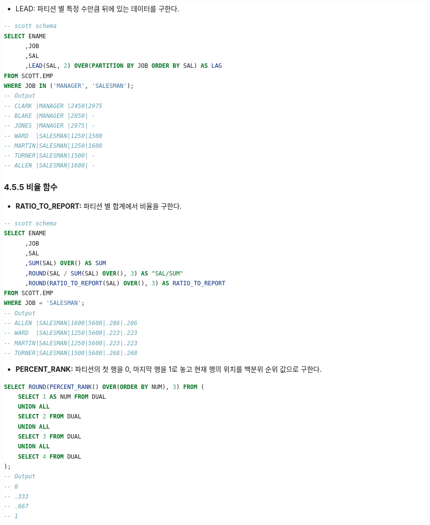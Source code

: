 - LEAD: 파티션 별 특정 수만큼 뒤에 있는 데이터를 구한다.

``` sql
-- scott schema
SELECT ENAME
      ,JOB
      ,SAL
      ,LEAD(SAL, 2) OVER(PARTITION BY JOB ORDER BY SAL) AS LAG
FROM SCOTT.EMP
WHERE JOB IN ('MANAGER', 'SALESMAN');
-- Output
-- CLARK |MANAGER |2450|2975
-- BLAKE |MANAGER |2850| - 
-- JONES |MANAGER |2975| - 
-- WARD  |SALESMAN|1250|1500
-- MARTIN|SALESMAN|1250|1600
-- TURNER|SALESMAN|1500| - 
-- ALLEN |SALESMAN|1600| -
```

### 4.5.5 비율 함수

- **RATIO_TO_REPORT:** 파티션 별 합계에서 비율을 구한다.

``` sql
-- scott schema
SELECT ENAME
      ,JOB
      ,SAL
      ,SUM(SAL) OVER() AS SUM
      ,ROUND(SAL / SUM(SAL) OVER(), 3) AS "SAL/SUM"
      ,ROUND(RATIO_TO_REPORT(SAL) OVER(), 3) AS RATIO_TO_REPORT
FROM SCOTT.EMP
WHERE JOB = 'SALESMAN';
-- Output
-- ALLEN |SALESMAN|1600|5600|.286|.286
-- WARD  |SALESMAN|1250|5600|.223|.223
-- MARTIN|SALESMAN|1250|5600|.223|.223
-- TURNER|SALESMAN|1500|5600|.268|.268
```

- **PERCENT_RANK:** 파티션의 첫 행을 0, 마지막 행을 1로 놓고 현재 행의 위치를 백분위 순위 값으로 구한다.

``` sql
SELECT ROUND(PERCENT_RANK() OVER(ORDER BY NUM), 3) FROM (
    SELECT 1 AS NUM FROM DUAL
    UNION ALL
    SELECT 2 FROM DUAL
    UNION ALL
    SELECT 3 FROM DUAL
    UNION ALL
    SELECT 4 FROM DUAL
);
-- Output
-- 0
-- .333
-- .667
-- 1
```
